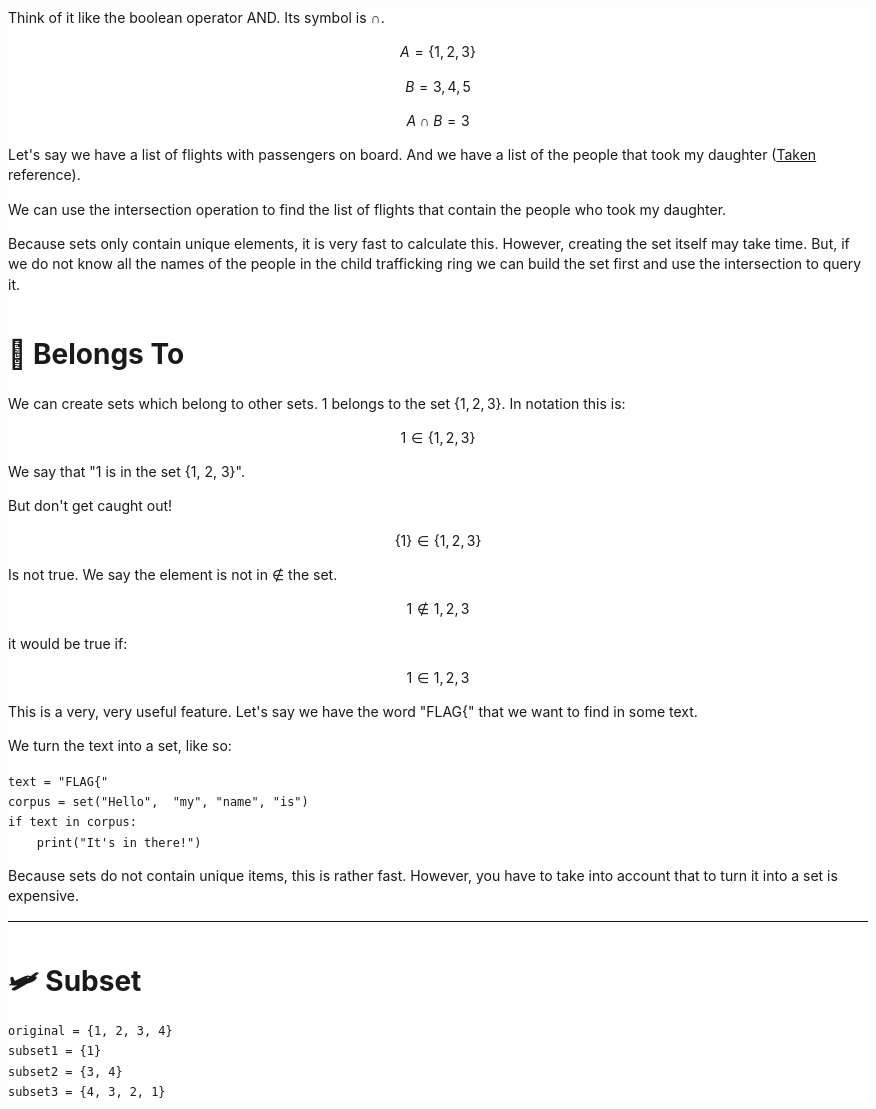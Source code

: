 Think of it like the boolean operator AND. Its symbol is $\cap$.

$$A = \{1, 2, 3\}$$

$$B = {3, 4, 5}$$

$$A \cap B = {3}$$

Let's say we have a list of flights with passengers on board. And we have a list of the people that took my daughter ([Taken](https://en.wikipedia.org/wiki/Taken_(film)) reference).

We can use the intersection operation to find the list of flights that contain the people who took my daughter.

Because sets only contain unique elements, it is very fast to calculate this. However, creating the set itself may take time. But, if we do not know all the names of the people in the child trafficking ring we can build the set first and use the intersection to query it.

# 💍 Belongs To

We can create sets which belong to other sets. $1$ belongs to the set $\{1, 2, 3\}$. In notation this is:

$$1 \in \{1, 2, 3\}$$

We say that "1 is in the set {1, 2, 3}".

But don't get caught out!

$$\{1\} \in \{1, 2, 3\}$$

Is not true. We say the element is not in $\notin$ the set.

$${1} \notin {1, 2, 3}$$

it would be true if:

$${1} \in {{1}, 2, 3}$$

This is a very, very useful feature. Let's say we have the word "FLAG{" that we want to find in some text. 

We turn the text into a set, like so:

    text = "FLAG{"
    corpus = set("Hello",  "my", "name", "is")
    if text in corpus:
    	print("It's in there!")

Because sets do not contain unique items, this is rather fast. However, you have to take into account that to turn it into a set is expensive.

---

# 🛩️ Subset

    original = {1, 2, 3, 4}
    subset1 = {1}
    subset2 = {3, 4}
    subset3 = {4, 3, 2, 1} 
    
